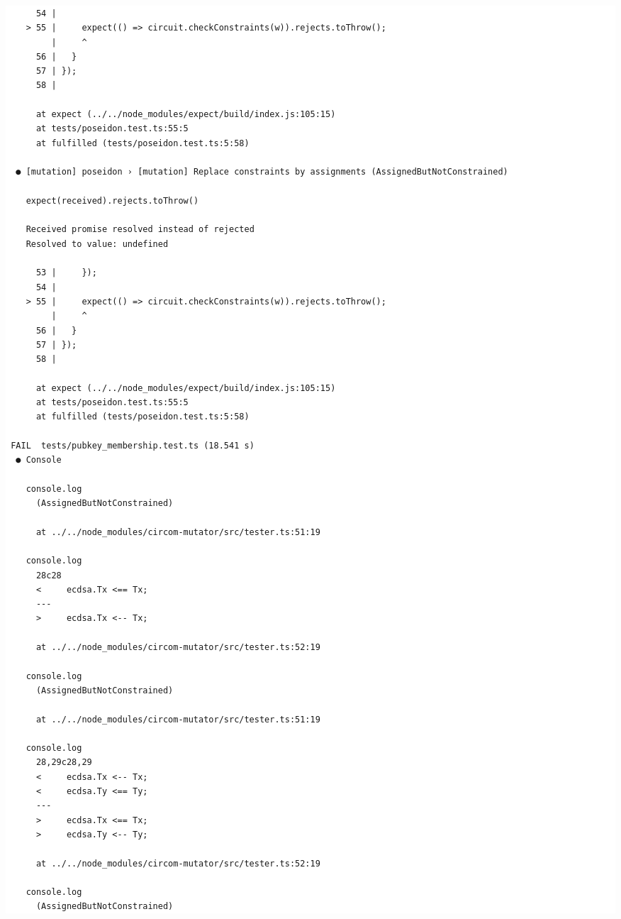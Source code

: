 ```
      54 |
    > 55 |     expect(() => circuit.checkConstraints(w)).rejects.toThrow();
         |     ^
      56 |   }
      57 | });
      58 |

      at expect (../../node_modules/expect/build/index.js:105:15)
      at tests/poseidon.test.ts:55:5
      at fulfilled (tests/poseidon.test.ts:5:58)

  ● [mutation] poseidon › [mutation] Replace constraints by assignments (AssignedButNotConstrained)

    expect(received).rejects.toThrow()

    Received promise resolved instead of rejected
    Resolved to value: undefined

      53 |     });
      54 |
    > 55 |     expect(() => circuit.checkConstraints(w)).rejects.toThrow();
         |     ^
      56 |   }
      57 | });
      58 |

      at expect (../../node_modules/expect/build/index.js:105:15)
      at tests/poseidon.test.ts:55:5
      at fulfilled (tests/poseidon.test.ts:5:58)

 FAIL  tests/pubkey_membership.test.ts (18.541 s)
  ● Console

    console.log
      (AssignedButNotConstrained)

      at ../../node_modules/circom-mutator/src/tester.ts:51:19

    console.log
      28c28
      <     ecdsa.Tx <== Tx;
      ---
      >     ecdsa.Tx <-- Tx;

      at ../../node_modules/circom-mutator/src/tester.ts:52:19

    console.log
      (AssignedButNotConstrained)

      at ../../node_modules/circom-mutator/src/tester.ts:51:19

    console.log
      28,29c28,29
      <     ecdsa.Tx <-- Tx;
      <     ecdsa.Ty <== Ty;
      ---
      >     ecdsa.Tx <== Tx;
      >     ecdsa.Ty <-- Ty;

      at ../../node_modules/circom-mutator/src/tester.ts:52:19

    console.log
      (AssignedButNotConstrained)
```